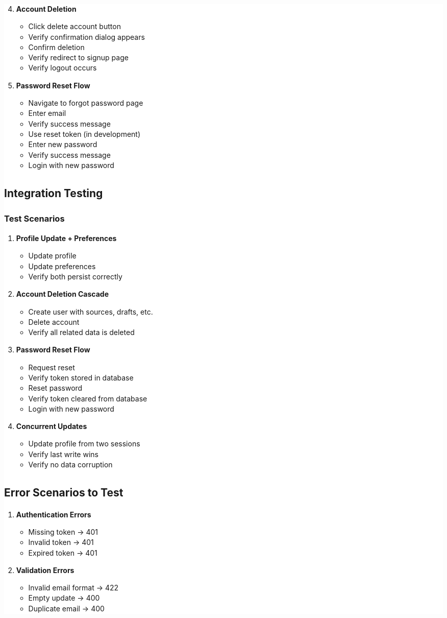 4. **Account Deletion**
   - Click delete account button
   - Verify confirmation dialog appears
   - Confirm deletion
   - Verify redirect to signup page
   - Verify logout occurs

5. **Password Reset Flow**
   - Navigate to forgot password page
   - Enter email
   - Verify success message
   - Use reset token (in development)
   - Enter new password
   - Verify success message
   - Login with new password

## Integration Testing

### Test Scenarios

1. **Profile Update + Preferences**
   - Update profile
   - Update preferences
   - Verify both persist correctly

2. **Account Deletion Cascade**
   - Create user with sources, drafts, etc.
   - Delete account
   - Verify all related data is deleted

3. **Password Reset Flow**
   - Request reset
   - Verify token stored in database
   - Reset password
   - Verify token cleared from database
   - Login with new password

4. **Concurrent Updates**
   - Update profile from two sessions
   - Verify last write wins
   - Verify no data corruption

## Error Scenarios to Test

1. **Authentication Errors**
   - Missing token → 401
   - Invalid token → 401
   - Expired token → 401

2. **Validation Errors**
   - Invalid email format → 422
   - Empty update → 400
   - Duplicate email → 400
